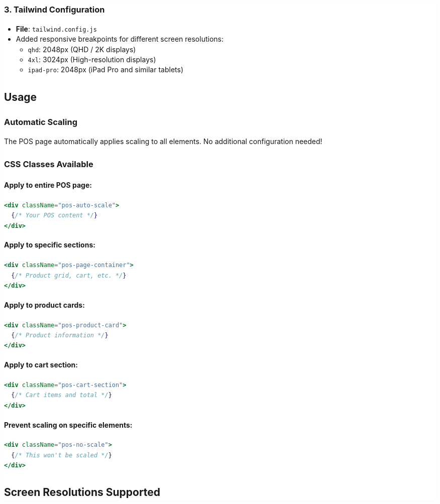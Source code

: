 ### 3. Tailwind Configuration
- **File**: `tailwind.config.js`
- Added responsive breakpoints for different screen resolutions:
  - `qhd`: 2048px (QHD / 2K displays)
  - `4xl`: 3024px (High-resolution displays)
  - `ipad-pro`: 2048px (iPad Pro and similar tablets)

## Usage

### Automatic Scaling
The POS page automatically applies scaling to all elements. No additional configuration needed!

### CSS Classes Available

#### Apply to entire POS page:
```jsx
<div className="pos-auto-scale">
  {/* Your POS content */}
</div>
```

#### Apply to specific sections:
```jsx
<div className="pos-page-container">
  {/* Product grid, cart, etc. */}
</div>
```

#### Apply to product cards:
```jsx
<div className="pos-product-card">
  {/* Product information */}
</div>
```

#### Apply to cart section:
```jsx
<div className="pos-cart-section">
  {/* Cart items and total */}
</div>
```

#### Prevent scaling on specific elements:
```jsx
<div className="pos-no-scale">
  {/* This won't be scaled */}
</div>
```

## Screen Resolutions Supported
